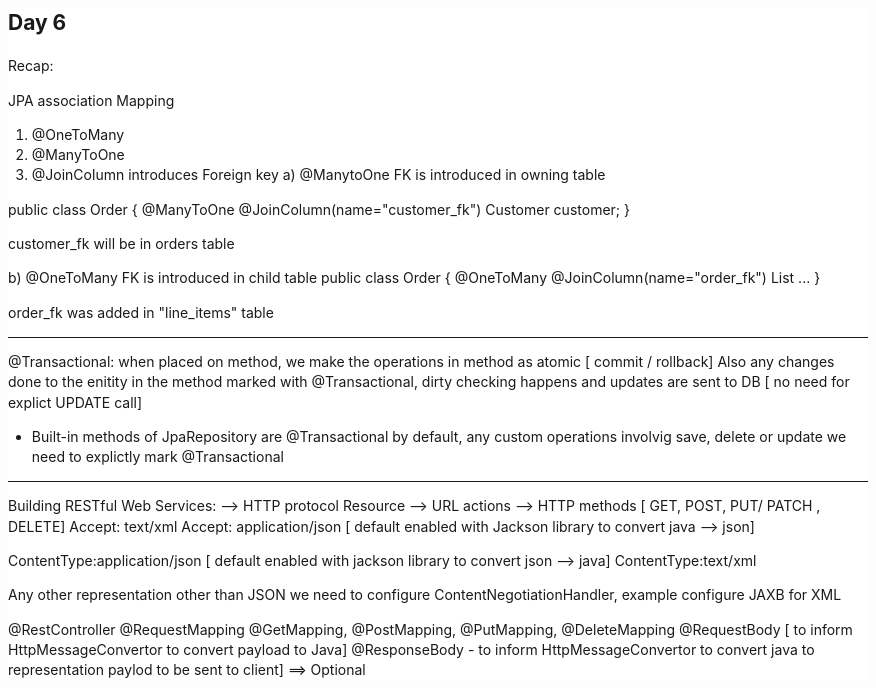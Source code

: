 
Day 6
-----

Recap:

JPA association Mapping
1) @OneToMany
2) @ManyToOne
3) @JoinColumn introduces Foreign key
a) @ManytoOne FK is introduced in owning table

public class Order {
    @ManyToOne
    @JoinColumn(name="customer_fk")
    Customer customer;
}

customer_fk will be in orders table

b) @OneToMany FK is introduced in child table
public class Order {
    @OneToMany
    @JoinColumn(name="order_fk")
    List<ListItem> ...
}

order_fk was added in "line_items" table

----

@Transactional: when placed on method, we make the operations in method as atomic [ commit / rollback]
Also any changes done to the enitity in the method marked with @Transactional, dirty checking happens and updates are sent to DB [ no need for explict UPDATE call]

* Built-in methods of JpaRepository are @Transactional by default, any custom operations involvig save, delete or update we need to explictly mark @Transactional

----------

Building RESTful Web Services: --> HTTP protocol
Resource --> URL
actions --> HTTP methods [ GET, POST, PUT/ PATCH , DELETE]
Accept: text/xml
Accept: application/json [ default enabled with Jackson library to convert java --> json]

ContentType:application/json [ default enabled with jackson library to convert json --> java]
ContentType:text/xml

Any other representation other than JSON we need to configure ContentNegotiationHandler, example configure JAXB for XML

@RestController
@RequestMapping
@GetMapping, @PostMapping, @PutMapping, @DeleteMapping 
@RequestBody [ to inform HttpMessageConvertor to convert payload to Java]
@ResponseBody - to inform HttpMessageConvertor to convert java to representation paylod to be sent to client] ==> Optional
